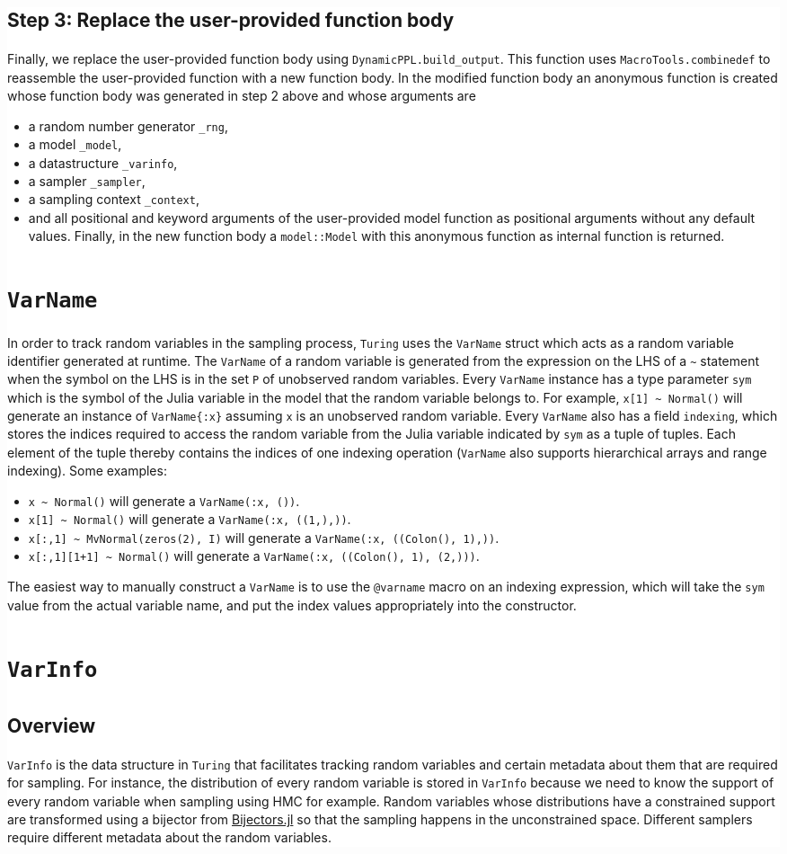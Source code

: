 ## Step 3: Replace the user-provided function body

Finally, we replace the user-provided function body using `DynamicPPL.build_output`. This function uses `MacroTools.combinedef` to reassemble
the user-provided function with a new function body. In the modified function body an anonymous function is created whose function body
was generated in step 2 above and whose arguments are

  - a random number generator `_rng`,
  - a model `_model`,
  - a datastructure `_varinfo`,
  - a sampler `_sampler`,
  - a sampling context `_context`,
  - and all positional and keyword arguments of the user-provided model function as positional arguments
    without any default values. Finally, in the new function body a `model::Model` with this anonymous function as internal function is returned.

# `VarName`

In order to track random variables in the sampling process, `Turing` uses the `VarName` struct which acts as a random variable identifier generated at runtime. The `VarName` of a random variable is generated from the expression on the LHS of a `~` statement when the symbol on the LHS is in the set `P` of unobserved random variables. Every `VarName` instance has a type parameter `sym` which is the symbol of the Julia variable in the model that the random variable belongs to. For example, `x[1] ~ Normal()` will generate an instance of `VarName{:x}` assuming `x` is an unobserved random variable. Every `VarName` also has a field `indexing`, which stores the indices required to access the random variable from the Julia variable indicated by `sym` as a tuple of tuples.  Each element of the tuple thereby contains the indices of one indexing operation (`VarName` also supports hierarchical arrays and range indexing). Some examples:

  - `x ~ Normal()` will generate a `VarName(:x, ())`.
  - `x[1] ~ Normal()` will generate a `VarName(:x, ((1,),))`.
  - `x[:,1] ~ MvNormal(zeros(2), I)` will generate a `VarName(:x, ((Colon(), 1),))`.
  - `x[:,1][1+1] ~ Normal()` will generate a `VarName(:x, ((Colon(), 1), (2,)))`.

The easiest way to manually construct a `VarName` is to use the `@varname` macro on an indexing expression, which will take the `sym` value from the actual variable name, and put the index values appropriately into the constructor.

# `VarInfo`

## Overview

`VarInfo` is the data structure in `Turing` that facilitates tracking random variables and certain metadata about them that are required for sampling. For instance, the distribution of every random variable is stored in `VarInfo` because we need to know the support of every random variable when sampling using HMC for example. Random variables whose distributions have a constrained support are transformed using a bijector from [Bijectors.jl](https://github.com/TuringLang/Bijectors.jl) so that the sampling happens in the unconstrained space. Different samplers require different metadata about the random variables.
